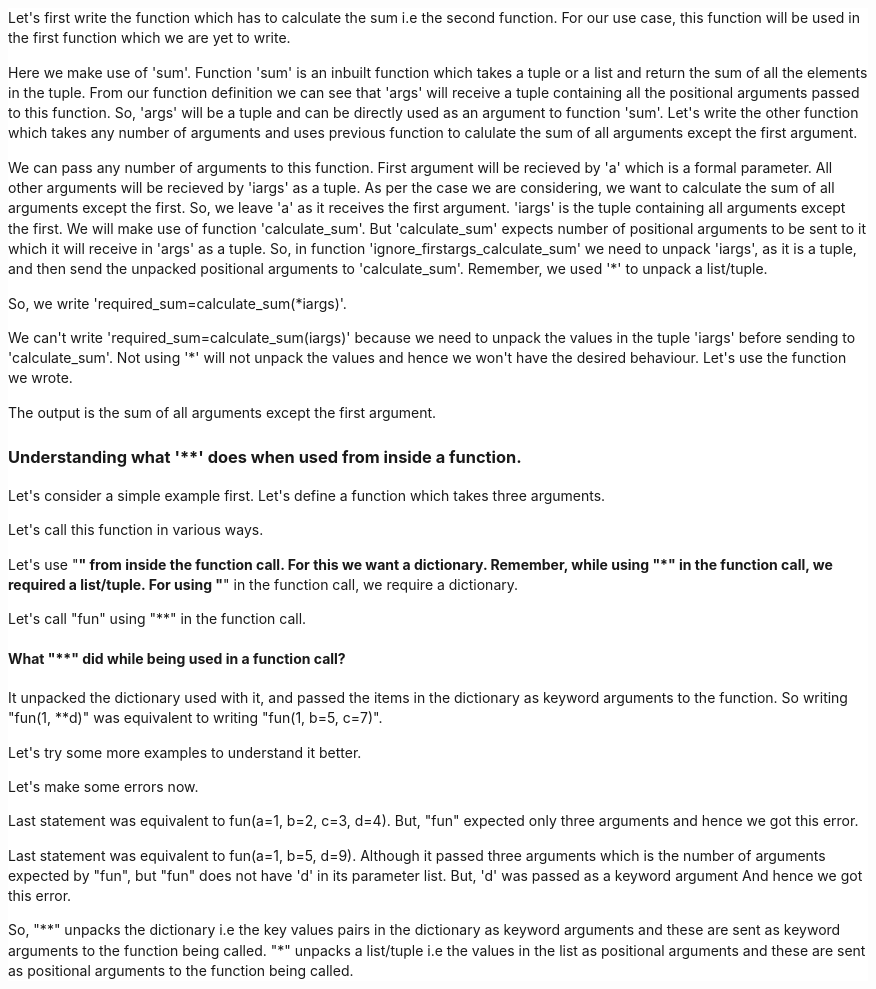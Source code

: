 Let's first write the function which has to calculate the sum i.e the second function. For our use case, this function will be used in the first function which we are yet to write.

Here we make use of 'sum'. Function 'sum' is an inbuilt function which takes a tuple or a list and return the sum of all the elements in the tuple. From our function definition we can see that 'args' will receive a tuple containing all the positional arguments passed to this function. So, 'args' will be a tuple and can be directly used as an argument to function 'sum'. Let's write the other function which takes any number of arguments and uses previous function to calulate the sum of all arguments except the first argument.

We can pass any number of arguments to this function. First argument will be recieved by 'a' which is a formal parameter. All other arguments will be recieved by 'iargs' as a tuple. As per the case we are considering, we want to calculate the sum of all arguments except the first. So, we leave 'a' as it receives the first argument. 'iargs' is the tuple containing all arguments except the first. We will make use of function 'calculate_sum'. But 'calculate_sum' expects number of positional arguments to be sent to it which it will receive in 'args' as a tuple. So, in function 'ignore_firstargs_calculate_sum' we need to unpack 'iargs', as it is a tuple, and then send the unpacked positional arguments to 'calculate_sum'. Remember, we used '*' to unpack a list/tuple.

So, we write 'required_sum=calculate_sum(*iargs)'.

We can't write 'required_sum=calculate_sum(iargs)' because we need to unpack the values in the tuple 'iargs' before sending to 'calculate_sum'. Not using '*' will not unpack the values and hence we won't have the desired behaviour. Let's use the function we wrote.

The output is the sum of all arguments except the first argument.

### Understanding what '**' does when used from inside a function.

Let's consider a simple example first. Let's define a function which takes three arguments.

Let's call this function in various ways.

Let's use "**" from inside the function call. For this we want a dictionary. Remember, while using "*" in the function call, we required a list/tuple. For using "**" in the function call, we require a dictionary.

Let's call "fun" using "**" in the function call.

#### What "**" did while being used in a function call?

It unpacked the dictionary used with it, and passed the items in the dictionary as keyword arguments to the function. So writing "fun(1, **d)" was equivalent to writing "fun(1, b=5, c=7)".

Let's try some more examples to understand it better.

Let's make some errors now.

Last statement was equivalent to fun(a=1, b=2, c=3, d=4). But, "fun" expected only three arguments and hence we got this error.

Last statement was equivalent to fun(a=1, b=5, d=9). Although it passed three arguments which is the number of arguments expected by "fun", but "fun" does not have 'd' in its parameter list. But, 'd' was passed as a keyword argument And hence we got this error.

So, "**" unpacks the dictionary i.e the key values pairs in the dictionary as keyword arguments and these are sent as keyword arguments to the function being called. "*" unpacks a list/tuple i.e the values in the list as positional arguments and these are sent as positional arguments to the function being called.
